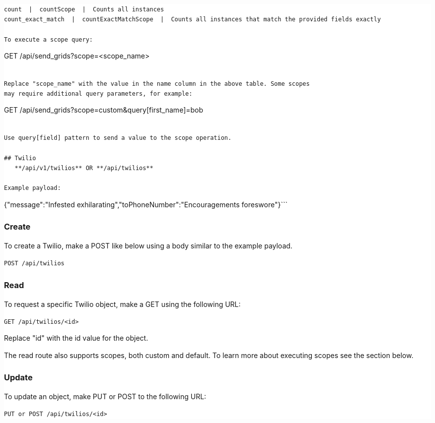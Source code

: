 ```
count  |  countScope  |  Counts all instances    
count_exact_match  |  countExactMatchScope  |  Counts all instances that match the provided fields exactly    

To execute a scope query:

```
GET /api/send_grids?scope=<scope_name>
```

Replace "scope_name" with the value in the name column in the above table. Some scopes
may require additional query parameters, for example:

```
GET /api/send_grids?scope=custom&query[first_name]=bob
```

Use query[field] pattern to send a value to the scope operation.

## Twilio
   **/api/v1/twilios** OR **/api/twilios**

Example payload:
```
{"message":"Infested exhilarating","toPhoneNumber":"Encouragements foreswore"}```

### Create
To create a Twilio, make a POST like below using a body similar
to the example payload.

```
POST /api/twilios
```

### Read
To request a specific Twilio object, make a GET using the following
URL:

```
GET /api/twilios/<id>
```

Replace "id" with the id value for the object.

The read route also supports scopes, both custom and default. To learn more about
executing scopes see the section below.

### Update
To update an object, make PUT or POST to the following URL:

```
PUT or POST /api/twilios/<id>
```
